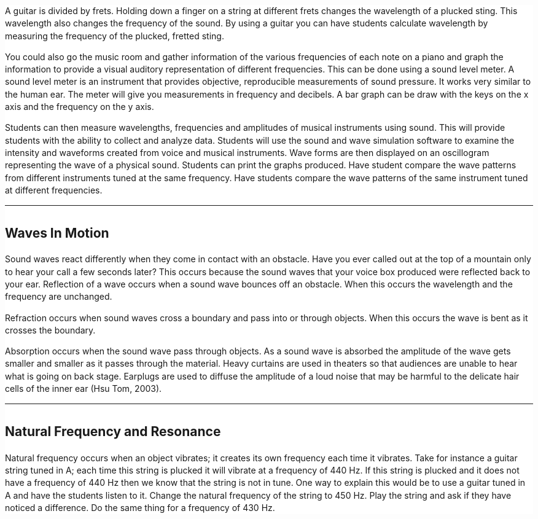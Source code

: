  <p>
  A guitar is divided by frets. Holding down a finger on a string at different frets changes the wavelength of a plucked sting.  This wavelength also changes the frequency of the sound. By using a guitar you can have students calculate wavelength by measuring the frequency of the plucked, fretted sting.
 </p>
<p>
  You could also go the music room and gather information of the various frequencies of each note on a piano and graph the information to provide a visual auditory representation of different frequencies. This can be done using a sound level meter. A sound level meter is an instrument that provides objective, reproducible measurements of sound pressure. It works very similar to the human ear. The meter will give you measurements in frequency and decibels. A bar graph can be draw with the keys on the x axis and the frequency on the y axis.
 </p>
<p>
  Students can then measure wavelengths, frequencies and amplitudes of musical instruments using sound. This will provide students with the ability to collect and analyze data. Students will use the sound and wave simulation software to examine the intensity and waveforms created from voice and musical instruments. Wave forms are then displayed on an oscillogram representing the wave of a physical sound. Students can print the graphs produced. Have student compare the wave patterns from different instruments tuned at the same frequency. Have students compare the wave patterns of the same instrument tuned at different frequencies.
 </p>

<hr/>
 <h2>
  Waves In Motion
 </h2>
 <p>
  Sound waves react differently when they come in contact with an obstacle. Have you ever called out at the top of a mountain only to hear your call a few seconds later? This occurs because the sound waves that your voice box produced were reflected back to your ear. Reflection of a wave occurs when a sound wave bounces off an obstacle. When this occurs the wavelength and the frequency are unchanged.
 </p>
<p>
  Refraction occurs when sound waves cross a boundary and pass into or through objects. When this occurs the wave is bent as it crosses the boundary.
 </p>
<p>
  Absorption occurs when the sound wave pass through objects. As a sound wave is absorbed the amplitude of the wave gets smaller and smaller as it passes through the material. Heavy curtains are used in theaters so that audiences are unable to hear what is going on back stage. Earplugs are used to diffuse the amplitude of a loud noise that may be harmful to the delicate hair cells of the inner ear (Hsu Tom, 2003).
 </p>
 <p>
  <b>
  </b>
 </p>
<hr/>
 <h2>
  Natural Frequency and Resonance
 </h2>
 <p>
  Natural frequency occurs when an object vibrates; it creates its own frequency each time it vibrates.  Take for instance a guitar string tuned in A; each time this string is plucked it will vibrate at a frequency of 440 Hz. If this string is plucked and it does not have a frequency of 440 Hz then we know that the string is not in tune. One way to explain this would be to use a guitar tuned in A and have the students listen to it. Change the natural frequency of the string to 450 Hz. Play the string and ask if they have noticed a difference. Do the same thing for a frequency of 430 Hz.
 </p>
<p>